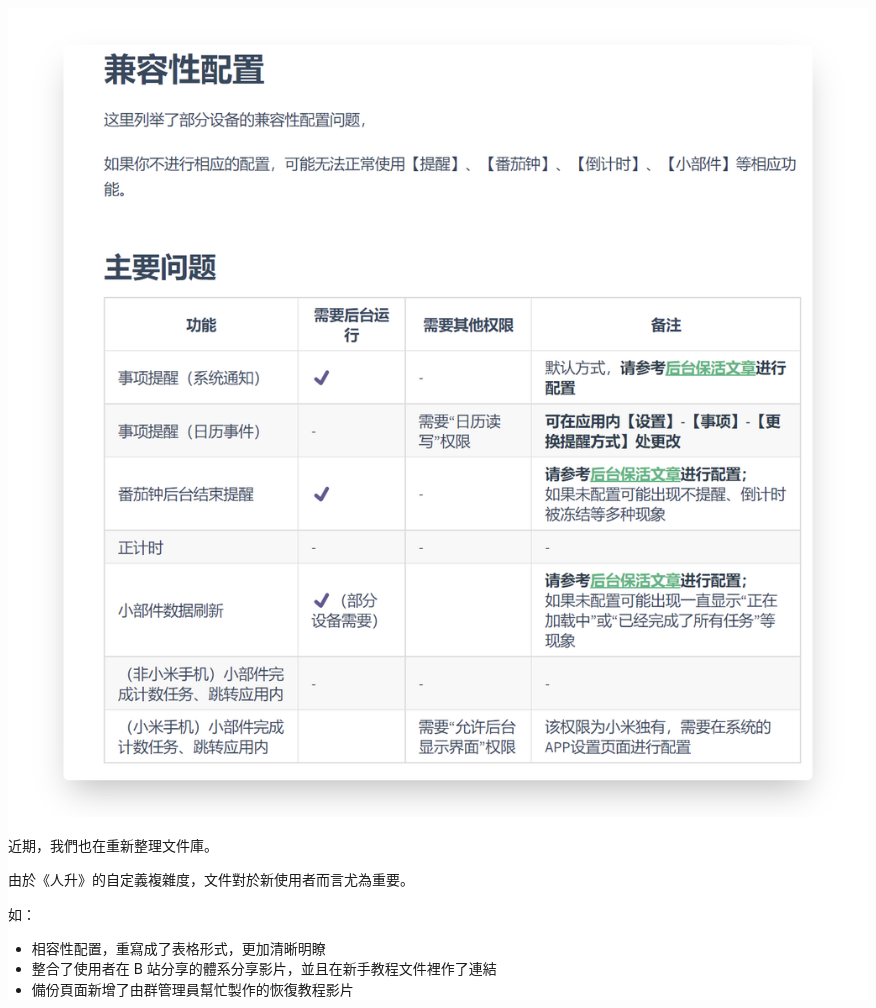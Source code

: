 ![](_media/189/24.png ': size=30%')

近期，我們也在重新整理文件庫。

由於《人升》的自定義複雜度，文件對於新使用者而言尤為重要。



如：

- 相容性配置，重寫成了表格形式，更加清晰明瞭
- 整合了使用者在 B 站分享的體系分享影片，並且在新手教程文件裡作了連結
- 備份頁面新增了由群管理員幫忙製作的恢復教程影片
